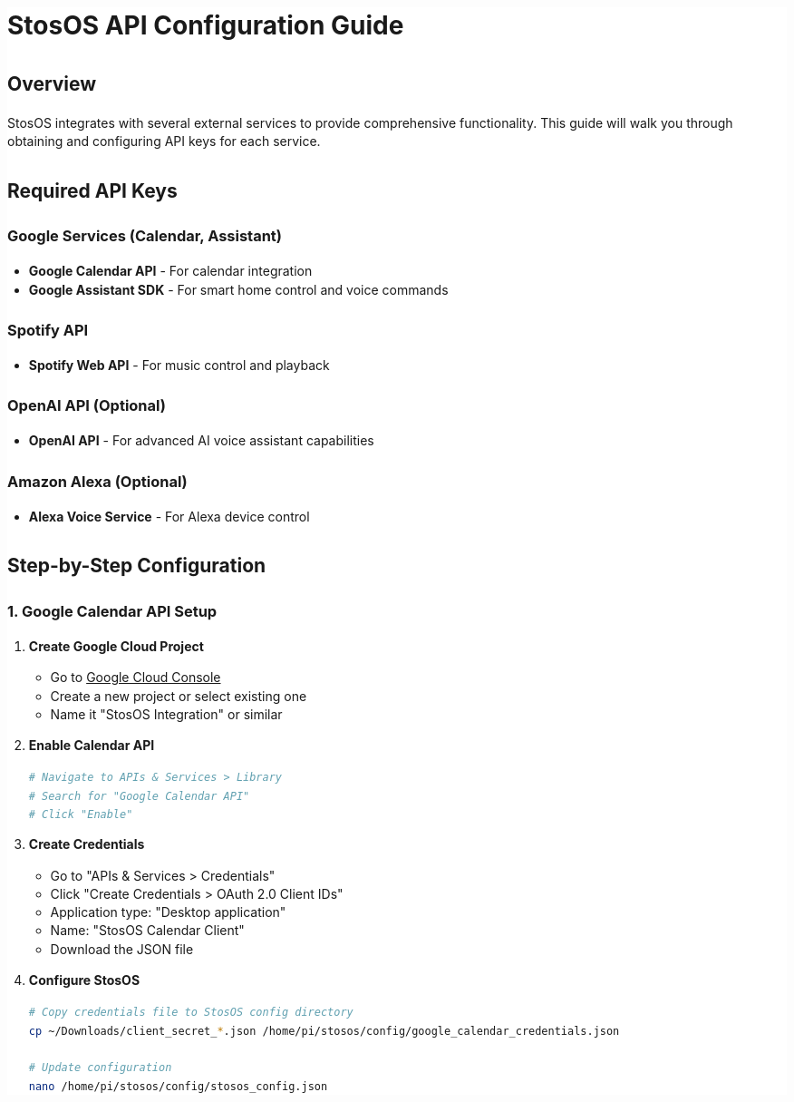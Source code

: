 # StosOS API Configuration Guide

## Overview

StosOS integrates with several external services to provide comprehensive functionality. This guide will walk you through obtaining and configuring API keys for each service.

## Required API Keys

### Google Services (Calendar, Assistant)
- **Google Calendar API** - For calendar integration
- **Google Assistant SDK** - For smart home control and voice commands

### Spotify API
- **Spotify Web API** - For music control and playback

### OpenAI API (Optional)
- **OpenAI API** - For advanced AI voice assistant capabilities

### Amazon Alexa (Optional)
- **Alexa Voice Service** - For Alexa device control

## Step-by-Step Configuration

### 1. Google Calendar API Setup

1. **Create Google Cloud Project**
   - Go to [Google Cloud Console](https://console.cloud.google.com/)
   - Create a new project or select existing one
   - Name it "StosOS Integration" or similar

2. **Enable Calendar API**
   ```bash
   # Navigate to APIs & Services > Library
   # Search for "Google Calendar API"
   # Click "Enable"
   ```

3. **Create Credentials**
   - Go to "APIs & Services > Credentials"
   - Click "Create Credentials > OAuth 2.0 Client IDs"
   - Application type: "Desktop application"
   - Name: "StosOS Calendar Client"
   - Download the JSON file

4. **Configure StosOS**
   ```bash
   # Copy credentials file to StosOS config directory
   cp ~/Downloads/client_secret_*.json /home/pi/stosos/config/google_calendar_credentials.json
   
   # Update configuration
   nano /home/pi/stosos/config/stosos_config.json
   ```
